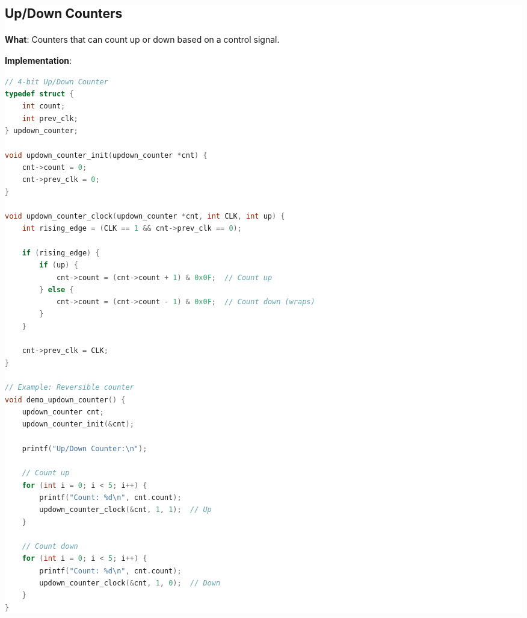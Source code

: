 ## Up/Down Counters

**What**: Counters that can count up or down based on a control signal.

**Implementation**:

```c
// 4-bit Up/Down Counter
typedef struct {
    int count;
    int prev_clk;
} updown_counter;

void updown_counter_init(updown_counter *cnt) {
    cnt->count = 0;
    cnt->prev_clk = 0;
}

void updown_counter_clock(updown_counter *cnt, int CLK, int up) {
    int rising_edge = (CLK == 1 && cnt->prev_clk == 0);

    if (rising_edge) {
        if (up) {
            cnt->count = (cnt->count + 1) & 0x0F;  // Count up
        } else {
            cnt->count = (cnt->count - 1) & 0x0F;  // Count down (wraps)
        }
    }

    cnt->prev_clk = CLK;
}

// Example: Reversible counter
void demo_updown_counter() {
    updown_counter cnt;
    updown_counter_init(&cnt);

    printf("Up/Down Counter:\n");

    // Count up
    for (int i = 0; i < 5; i++) {
        printf("Count: %d\n", cnt.count);
        updown_counter_clock(&cnt, 1, 1);  // Up
    }

    // Count down
    for (int i = 0; i < 5; i++) {
        printf("Count: %d\n", cnt.count);
        updown_counter_clock(&cnt, 1, 0);  // Down
    }
}
```
